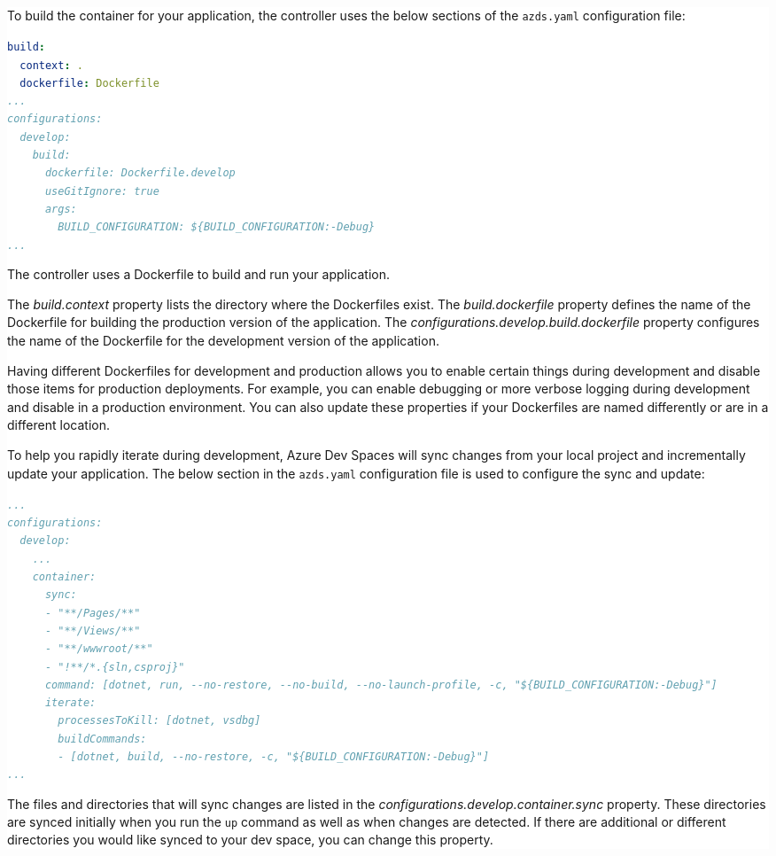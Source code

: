 To build the container for your application, the controller uses the below sections of the `azds.yaml` configuration file:

```yaml
build:
  context: .
  dockerfile: Dockerfile
...
configurations:
  develop:
    build:
      dockerfile: Dockerfile.develop
      useGitIgnore: true
      args:
        BUILD_CONFIGURATION: ${BUILD_CONFIGURATION:-Debug}
...
```

The controller uses a Dockerfile to build and run your application.

The *build.context* property lists the directory where the Dockerfiles exist. The *build.dockerfile* property defines the name of the Dockerfile for building the production version of the application. The *configurations.develop.build.dockerfile* property configures the name of the Dockerfile for the development version of the application.

Having different Dockerfiles for development and production allows you to enable certain things during development and disable those items for production deployments. For example, you can enable debugging or more verbose logging during development and disable in a production environment. You can also update these properties if your Dockerfiles are named differently or are in a different location.

To help you rapidly iterate during development, Azure Dev Spaces will sync changes from your local project and incrementally update your application. The below section in the `azds.yaml` configuration file is used to configure the sync and update:

```yaml
...
configurations:
  develop:
    ...
    container:
      sync:
      - "**/Pages/**"
      - "**/Views/**"
      - "**/wwwroot/**"
      - "!**/*.{sln,csproj}"
      command: [dotnet, run, --no-restore, --no-build, --no-launch-profile, -c, "${BUILD_CONFIGURATION:-Debug}"]
      iterate:
        processesToKill: [dotnet, vsdbg]
        buildCommands:
        - [dotnet, build, --no-restore, -c, "${BUILD_CONFIGURATION:-Debug}"]
...
```

The files and directories that will sync changes are listed in the *configurations.develop.container.sync* property. These directories are synced initially when you run the `up` command as well as when changes are detected. If there are additional or different directories you would like synced to your dev space, you can change this property.


[azds-yaml-section]: #how-running-your-code-is-configured
[helm-upgrade]: https://helm.sh/docs/intro/using_helm/#helm-upgrade-and-helm-rollback-upgrading-a-release-and-recovering-on-failure
[how-it-works-local-process-kubernetes]: how-dev-spaces-works-local-process-kubernetes.md
[how-it-works-prep]: how-dev-spaces-works-prep.md
[how-it-works-remote-debugging]: how-dev-spaces-works-remote-debugging.md
[how-it-works-routing]: how-dev-spaces-works-routing.md
[quickstart-cli]: quickstart-cli.md
[quickstart-java]: quickstart-java.md
[quickstart-netcore]: quickstart-netcore.md
[quickstart-node]: quickstart-nodejs.md
[quickstart-vs]: quickstart-netcore-visualstudio.md
[sync-section]: #file-synchronization
[troubleshooting]: troubleshooting.md